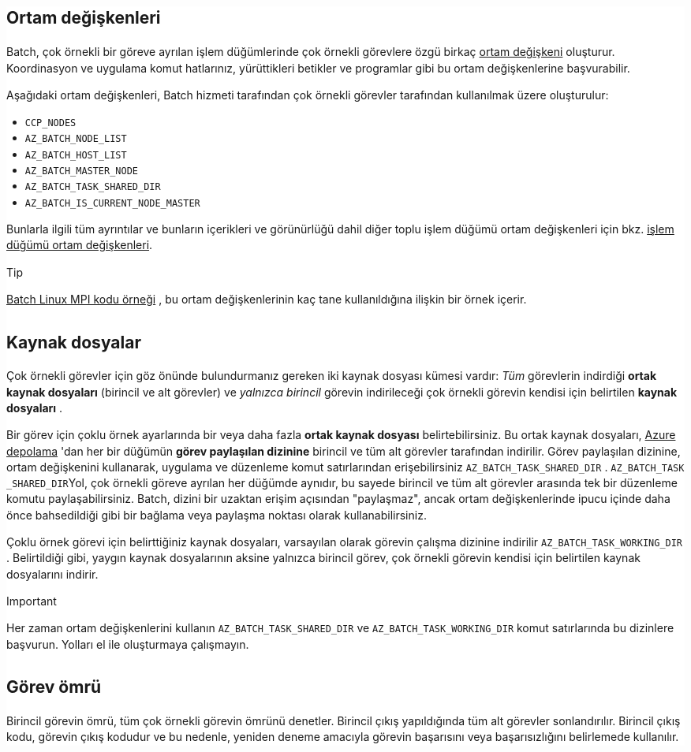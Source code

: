 ## <a name="environment-variables"></a>Ortam değişkenleri

Batch, çok örnekli bir göreve ayrılan işlem düğümlerinde çok örnekli görevlere özgü birkaç [ortam değişkeni](batch-compute-node-environment-variables.md) oluşturur. Koordinasyon ve uygulama komut hatlarınız, yürüttikleri betikler ve programlar gibi bu ortam değişkenlerine başvurabilir.

Aşağıdaki ortam değişkenleri, Batch hizmeti tarafından çok örnekli görevler tarafından kullanılmak üzere oluşturulur:

- `CCP_NODES`
- `AZ_BATCH_NODE_LIST`
- `AZ_BATCH_HOST_LIST`
- `AZ_BATCH_MASTER_NODE`
- `AZ_BATCH_TASK_SHARED_DIR`
- `AZ_BATCH_IS_CURRENT_NODE_MASTER`

Bunlarla ilgili tüm ayrıntılar ve bunların içerikleri ve görünürlüğü dahil diğer toplu işlem düğümü ortam değişkenleri için bkz. [işlem düğümü ortam değişkenleri](batch-compute-node-environment-variables.md).

> [!TIP]
> [Batch Linux MPI kodu örneği](https://github.com/Azure-Samples/azure-batch-samples/tree/master/Python/Batch/article_samples/mpi) , bu ortam değişkenlerinin kaç tane kullanıldığına ilişkin bir örnek içerir.

## <a name="resource-files"></a>Kaynak dosyalar

Çok örnekli görevler için göz önünde bulundurmanız gereken iki kaynak dosyası kümesi vardır: *Tüm* görevlerin indirdiği **ortak kaynak dosyaları** (birincil ve alt görevler) ve *yalnızca birincil* görevin indirileceği çok örnekli görevin kendisi için belirtilen **kaynak dosyaları** .

Bir görev için çoklu örnek ayarlarında bir veya daha fazla **ortak kaynak dosyası** belirtebilirsiniz. Bu ortak kaynak dosyaları, [Azure depolama](../storage/common/storage-introduction.md) 'dan her bir düğümün **görev paylaşılan dizinine** birincil ve tüm alt görevler tarafından indirilir. Görev paylaşılan dizinine, ortam değişkenini kullanarak, uygulama ve düzenleme komut satırlarından erişebilirsiniz `AZ_BATCH_TASK_SHARED_DIR` . `AZ_BATCH_TASK_SHARED_DIR`Yol, çok örnekli göreve ayrılan her düğümde aynıdır, bu sayede birincil ve tüm alt görevler arasında tek bir düzenleme komutu paylaşabilirsiniz. Batch, dizini bir uzaktan erişim açısından "paylaşmaz", ancak ortam değişkenlerinde ipucu içinde daha önce bahsedildiği gibi bir bağlama veya paylaşma noktası olarak kullanabilirsiniz.

Çoklu örnek görevi için belirttiğiniz kaynak dosyaları, varsayılan olarak görevin çalışma dizinine indirilir `AZ_BATCH_TASK_WORKING_DIR` . Belirtildiği gibi, yaygın kaynak dosyalarının aksine yalnızca birincil görev, çok örnekli görevin kendisi için belirtilen kaynak dosyalarını indirir.

> [!IMPORTANT]
> Her zaman ortam değişkenlerini kullanın `AZ_BATCH_TASK_SHARED_DIR` ve `AZ_BATCH_TASK_WORKING_DIR` komut satırlarında bu dizinlere başvurun. Yolları el ile oluşturmaya çalışmayın.

## <a name="task-lifetime"></a>Görev ömrü

Birincil görevin ömrü, tüm çok örnekli görevin ömrünü denetler. Birincil çıkış yapıldığında tüm alt görevler sonlandırılır. Birincil çıkış kodu, görevin çıkış kodudur ve bu nedenle, yeniden deneme amacıyla görevin başarısını veya başarısızlığını belirlemede kullanılır.
